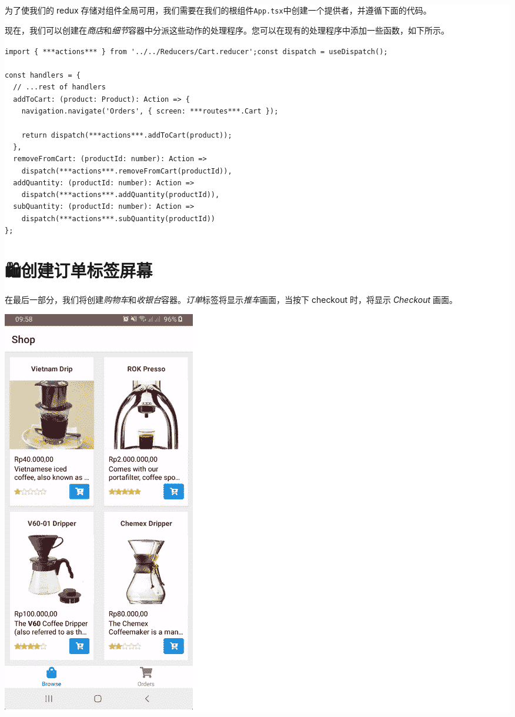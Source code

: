 为了使我们的 redux 存储对组件全局可用，我们需要在我们的根组件`App.tsx`中创建一个提供者，并遵循下面的代码。

现在，我们可以创建在*商店*和*细节*容器中分派这些动作的处理程序。您可以在现有的处理程序中添加一些函数，如下所示。

```
import { ***actions*** } from '../../Reducers/Cart.reducer';const dispatch = useDispatch();

const handlers = {
  // ...rest of handlers
  addToCart: (product: Product): Action => {
    navigation.navigate('Orders', { screen: ***routes***.Cart });

    return dispatch(***actions***.addToCart(product));
  },
  removeFromCart: (productId: number): Action =>
    dispatch(***actions***.removeFromCart(productId)),
  addQuantity: (productId: number): Action =>
    dispatch(***actions***.addQuantity(productId)),
  subQuantity: (productId: number): Action =>
    dispatch(***actions***.subQuantity(productId))
};
```

# 🛍创建订单标签屏幕

在最后一部分，我们将创建*购物车*和*收银台*容器。*订单*标签将显示*推车*画面，当按下 checkout 时，将显示 *Checkout* 画面。

![](img/fa6f564754fa9cf278361e14e2b143db.png)
